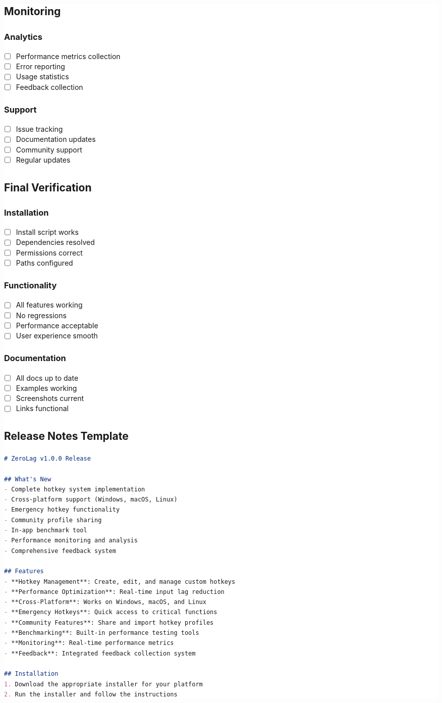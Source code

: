 ## Monitoring

### Analytics
- [ ] Performance metrics collection
- [ ] Error reporting
- [ ] Usage statistics
- [ ] Feedback collection

### Support
- [ ] Issue tracking
- [ ] Documentation updates
- [ ] Community support
- [ ] Regular updates

## Final Verification

### Installation
- [ ] Install script works
- [ ] Dependencies resolved
- [ ] Permissions correct
- [ ] Paths configured

### Functionality
- [ ] All features working
- [ ] No regressions
- [ ] Performance acceptable
- [ ] User experience smooth

### Documentation
- [ ] All docs up to date
- [ ] Examples working
- [ ] Screenshots current
- [ ] Links functional

## Release Notes Template

```markdown
# ZeroLag v1.0.0 Release

## What's New
- Complete hotkey system implementation
- Cross-platform support (Windows, macOS, Linux)
- Emergency hotkey functionality
- Community profile sharing
- In-app benchmark tool
- Performance monitoring and analysis
- Comprehensive feedback system

## Features
- **Hotkey Management**: Create, edit, and manage custom hotkeys
- **Performance Optimization**: Real-time input lag reduction
- **Cross-Platform**: Works on Windows, macOS, and Linux
- **Emergency Hotkeys**: Quick access to critical functions
- **Community Features**: Share and import hotkey profiles
- **Benchmarking**: Built-in performance testing tools
- **Monitoring**: Real-time performance metrics
- **Feedback**: Integrated feedback collection system

## Installation
1. Download the appropriate installer for your platform
2. Run the installer and follow the instructions
```